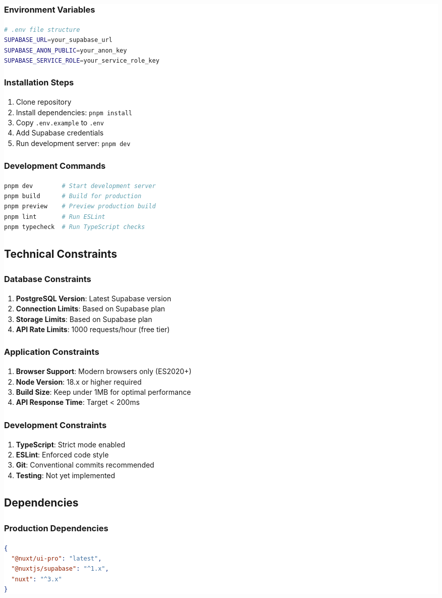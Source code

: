 ### Environment Variables
```bash
# .env file structure
SUPABASE_URL=your_supabase_url
SUPABASE_ANON_PUBLIC=your_anon_key
SUPABASE_SERVICE_ROLE=your_service_role_key
```

### Installation Steps
1. Clone repository
2. Install dependencies: `pnpm install`
3. Copy `.env.example` to `.env`
4. Add Supabase credentials
5. Run development server: `pnpm dev`

### Development Commands
```bash
pnpm dev        # Start development server
pnpm build      # Build for production
pnpm preview    # Preview production build
pnpm lint       # Run ESLint
pnpm typecheck  # Run TypeScript checks
```

## Technical Constraints

### Database Constraints
1. **PostgreSQL Version**: Latest Supabase version
2. **Connection Limits**: Based on Supabase plan
3. **Storage Limits**: Based on Supabase plan
4. **API Rate Limits**: 1000 requests/hour (free tier)

### Application Constraints
1. **Browser Support**: Modern browsers only (ES2020+)
2. **Node Version**: 18.x or higher required
3. **Build Size**: Keep under 1MB for optimal performance
4. **API Response Time**: Target < 200ms

### Development Constraints
1. **TypeScript**: Strict mode enabled
2. **ESLint**: Enforced code style
3. **Git**: Conventional commits recommended
4. **Testing**: Not yet implemented

## Dependencies

### Production Dependencies
```json
{
  "@nuxt/ui-pro": "latest",
  "@nuxtjs/supabase": "^1.x",
  "nuxt": "^3.x"
}
```
